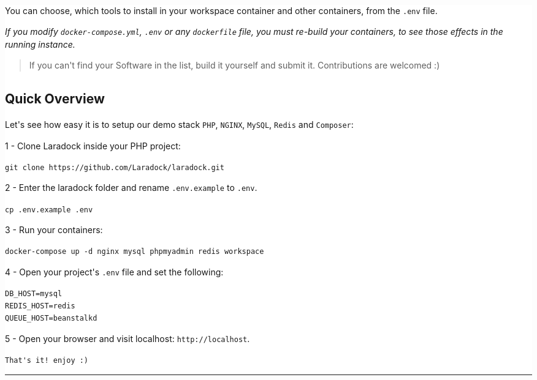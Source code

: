
You can choose, which tools to install in your workspace container and other containers, from the `.env` file.


*If you modify `docker-compose.yml`, `.env` or any `dockerfile` file, you must re-build your containers, to see those effects in the running instance.*



> If you can't find your Software in the list, build it yourself and submit it. Contributions are welcomed :)




## Quick Overview

Let's see how easy it is to setup our demo stack `PHP`, `NGINX`, `MySQL`, `Redis` and `Composer`:

1 - Clone Laradock inside your PHP project:

```shell
git clone https://github.com/Laradock/laradock.git
```

2 - Enter the laradock folder and rename `.env.example` to `.env`.

```shell
cp .env.example .env
```

3 - Run your containers:

```shell
docker-compose up -d nginx mysql phpmyadmin redis workspace 
```

4 - Open your project's `.env` file and set the following:

```shell
DB_HOST=mysql
REDIS_HOST=redis
QUEUE_HOST=beanstalkd
```

5 - Open your browser and visit localhost: `http://localhost`.

```shell
That's it! enjoy :)
```



---












